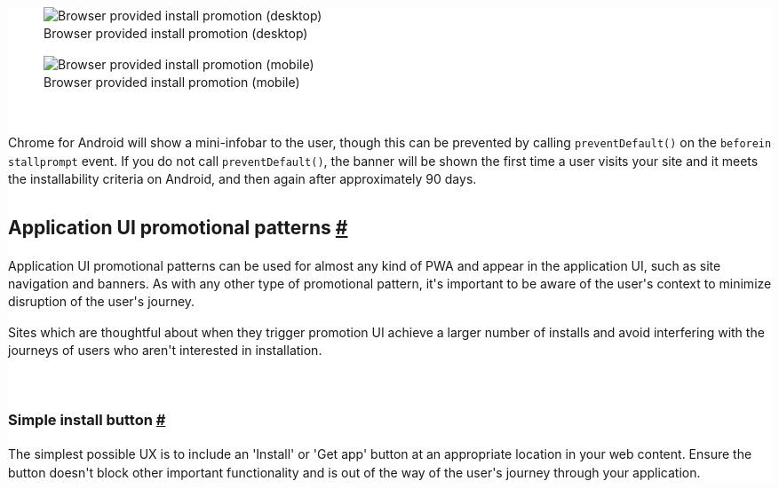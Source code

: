 <figure><img src="https://web-dev.imgix.net/image/tcFciHGuF3MxnTr1y5ue01OGLBn2/zIfRss5zOrZ49c4VdJ52.png?auto=format" alt="Browser provided install promotion (desktop)" sizes="(min-width: 800px) 800px, calc(100vw - 48px)" srcset="https://web-dev.imgix.net/image/tcFciHGuF3MxnTr1y5ue01OGLBn2/zIfRss5zOrZ49c4VdJ52.png?auto=format&amp;w=200 200w, https://web-dev.imgix.net/image/tcFciHGuF3MxnTr1y5ue01OGLBn2/zIfRss5zOrZ49c4VdJ52.png?auto=format&amp;w=228 228w, https://web-dev.imgix.net/image/tcFciHGuF3MxnTr1y5ue01OGLBn2/zIfRss5zOrZ49c4VdJ52.png?auto=format&amp;w=260 260w, https://web-dev.imgix.net/image/tcFciHGuF3MxnTr1y5ue01OGLBn2/zIfRss5zOrZ49c4VdJ52.png?auto=format&amp;w=296 296w, https://web-dev.imgix.net/image/tcFciHGuF3MxnTr1y5ue01OGLBn2/zIfRss5zOrZ49c4VdJ52.png?auto=format&amp;w=338 338w, https://web-dev.imgix.net/image/tcFciHGuF3MxnTr1y5ue01OGLBn2/zIfRss5zOrZ49c4VdJ52.png?auto=format&amp;w=385 385w, https://web-dev.imgix.net/image/tcFciHGuF3MxnTr1y5ue01OGLBn2/zIfRss5zOrZ49c4VdJ52.png?auto=format&amp;w=439 439w, https://web-dev.imgix.net/image/tcFciHGuF3MxnTr1y5ue01OGLBn2/zIfRss5zOrZ49c4VdJ52.png?auto=format&amp;w=500 500w, https://web-dev.imgix.net/image/tcFciHGuF3MxnTr1y5ue01OGLBn2/zIfRss5zOrZ49c4VdJ52.png?auto=format&amp;w=571 571w, https://web-dev.imgix.net/image/tcFciHGuF3MxnTr1y5ue01OGLBn2/zIfRss5zOrZ49c4VdJ52.png?auto=format&amp;w=650 650w, https://web-dev.imgix.net/image/tcFciHGuF3MxnTr1y5ue01OGLBn2/zIfRss5zOrZ49c4VdJ52.png?auto=format&amp;w=741 741w, https://web-dev.imgix.net/image/tcFciHGuF3MxnTr1y5ue01OGLBn2/zIfRss5zOrZ49c4VdJ52.png?auto=format&amp;w=845 845w, https://web-dev.imgix.net/image/tcFciHGuF3MxnTr1y5ue01OGLBn2/zIfRss5zOrZ49c4VdJ52.png?auto=format&amp;w=964 964w, https://web-dev.imgix.net/image/tcFciHGuF3MxnTr1y5ue01OGLBn2/zIfRss5zOrZ49c4VdJ52.png?auto=format&amp;w=1098 1098w, https://web-dev.imgix.net/image/tcFciHGuF3MxnTr1y5ue01OGLBn2/zIfRss5zOrZ49c4VdJ52.png?auto=format&amp;w=1252 1252w, https://web-dev.imgix.net/image/tcFciHGuF3MxnTr1y5ue01OGLBn2/zIfRss5zOrZ49c4VdJ52.png?auto=format&amp;w=1428 1428w, https://web-dev.imgix.net/image/tcFciHGuF3MxnTr1y5ue01OGLBn2/zIfRss5zOrZ49c4VdJ52.png?auto=format&amp;w=1600 1600w" width="800" height="307" /><figcaption>Browser provided install promotion (desktop)</figcaption></figure><figure><img src="https://web-dev.imgix.net/image/tcFciHGuF3MxnTr1y5ue01OGLBn2/kRjcsxlHDZa9Nqg2Fpei.png?auto=format" alt="Browser provided install promotion (mobile)" sizes="(min-width: 800px) 800px, calc(100vw - 48px)" srcset="https://web-dev.imgix.net/image/tcFciHGuF3MxnTr1y5ue01OGLBn2/kRjcsxlHDZa9Nqg2Fpei.png?auto=format&amp;w=200 200w, https://web-dev.imgix.net/image/tcFciHGuF3MxnTr1y5ue01OGLBn2/kRjcsxlHDZa9Nqg2Fpei.png?auto=format&amp;w=228 228w, https://web-dev.imgix.net/image/tcFciHGuF3MxnTr1y5ue01OGLBn2/kRjcsxlHDZa9Nqg2Fpei.png?auto=format&amp;w=260 260w, https://web-dev.imgix.net/image/tcFciHGuF3MxnTr1y5ue01OGLBn2/kRjcsxlHDZa9Nqg2Fpei.png?auto=format&amp;w=296 296w, https://web-dev.imgix.net/image/tcFciHGuF3MxnTr1y5ue01OGLBn2/kRjcsxlHDZa9Nqg2Fpei.png?auto=format&amp;w=338 338w, https://web-dev.imgix.net/image/tcFciHGuF3MxnTr1y5ue01OGLBn2/kRjcsxlHDZa9Nqg2Fpei.png?auto=format&amp;w=385 385w, https://web-dev.imgix.net/image/tcFciHGuF3MxnTr1y5ue01OGLBn2/kRjcsxlHDZa9Nqg2Fpei.png?auto=format&amp;w=439 439w, https://web-dev.imgix.net/image/tcFciHGuF3MxnTr1y5ue01OGLBn2/kRjcsxlHDZa9Nqg2Fpei.png?auto=format&amp;w=500 500w, https://web-dev.imgix.net/image/tcFciHGuF3MxnTr1y5ue01OGLBn2/kRjcsxlHDZa9Nqg2Fpei.png?auto=format&amp;w=571 571w, https://web-dev.imgix.net/image/tcFciHGuF3MxnTr1y5ue01OGLBn2/kRjcsxlHDZa9Nqg2Fpei.png?auto=format&amp;w=650 650w, https://web-dev.imgix.net/image/tcFciHGuF3MxnTr1y5ue01OGLBn2/kRjcsxlHDZa9Nqg2Fpei.png?auto=format&amp;w=741 741w, https://web-dev.imgix.net/image/tcFciHGuF3MxnTr1y5ue01OGLBn2/kRjcsxlHDZa9Nqg2Fpei.png?auto=format&amp;w=845 845w, https://web-dev.imgix.net/image/tcFciHGuF3MxnTr1y5ue01OGLBn2/kRjcsxlHDZa9Nqg2Fpei.png?auto=format&amp;w=964 964w, https://web-dev.imgix.net/image/tcFciHGuF3MxnTr1y5ue01OGLBn2/kRjcsxlHDZa9Nqg2Fpei.png?auto=format&amp;w=1098 1098w, https://web-dev.imgix.net/image/tcFciHGuF3MxnTr1y5ue01OGLBn2/kRjcsxlHDZa9Nqg2Fpei.png?auto=format&amp;w=1252 1252w, https://web-dev.imgix.net/image/tcFciHGuF3MxnTr1y5ue01OGLBn2/kRjcsxlHDZa9Nqg2Fpei.png?auto=format&amp;w=1428 1428w, https://web-dev.imgix.net/image/tcFciHGuF3MxnTr1y5ue01OGLBn2/kRjcsxlHDZa9Nqg2Fpei.png?auto=format&amp;w=1600 1600w" width="800" height="307" /><figcaption>Browser provided install promotion (mobile)</figcaption></figure>

 

Chrome for Android will show a mini-infobar to the user, though this can be prevented by calling `preventDefault()` on the `beforeinstallprompt` event. If you do not call `preventDefault()`, the banner will be shown the first time a user visits your site and it meets the installability criteria on Android, and then again after approximately 90 days.

Application UI promotional patterns <a href="#app-ui-patterns" class="w-headline-link">#</a>
--------------------------------------------------------------------------------------------

Application UI promotional patterns can be used for almost any kind of PWA and appear in the application UI, such as site navigation and banners. As with any other type of promotional pattern, it's important to be aware of the user's context to minimize disruption of the user's journey.

Sites which are thoughtful about when they trigger promotion UI achieve a larger number of installs and avoid interfering with the journeys of users who aren't interested in installation.

 

### Simple install button <a href="#simple-button" class="w-headline-link">#</a>

The simplest possible UX is to include an 'Install' or 'Get app' button at an appropriate location in your web content. Ensure the button doesn't block other important functionality and is out of the way of the user's journey through your application.
